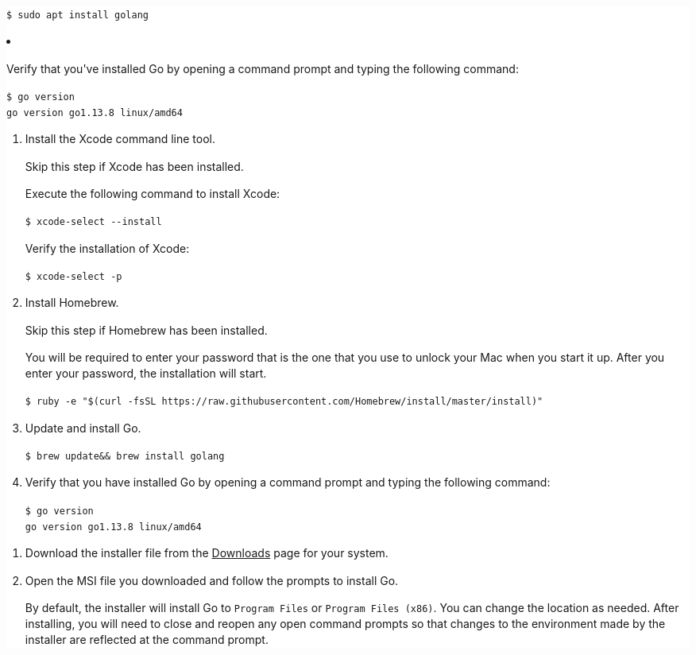 ```shell
$ sudo apt install golang
```

</li><li><p>Verify that you've installed Go by opening a command prompt and typing the following command:</p>

```shell
$ go version
go version go1.13.8 linux/amd64
```

</li></ol></TabItem>

<TabItem value="macos"><ol><li><p>Install the Xcode command line tool.</p>

<p>Skip this step if Xcode has been installed.</p>

<p>Execute the following command to install Xcode:</p>

```shell
$ xcode-select --install
```

<p>Verify the installation of Xcode:</p>

```shell
$ xcode-select -p
```

</li><li><p>Install Homebrew.</p>

<p>Skip this step if Homebrew has been installed.</p>

You will be required to enter your password that is the one that you use to unlock your Mac when you start it up. After you enter your password, the installation will start.

```shell
$ ruby -e "$(curl -fsSL https://raw.githubusercontent.com/Homebrew/install/master/install)"
```

</li><li><p>Update and install Go.</p>

```shell
$ brew update&& brew install golang
```

</li><li><p>Verify that you have installed Go by opening a command prompt and typing the following command:</p>

```shell
$ go version
go version go1.13.8 linux/amd64
```

</li></ol></TabItem>

<TabItem value="windows"><ol><li><p>Download the installer file from the <a href="https://golang.org/dl/">Downloads</a> page for your system.</p></li><li><p>Open the MSI file you downloaded and follow the prompts to install Go.</p>

By default, the installer will install Go to `Program Files` or `Program Files (x86)`. You can change the location as needed. After installing, you will need to close and reopen any open command prompts so that changes to the environment made by the installer are reflected at the command prompt.
